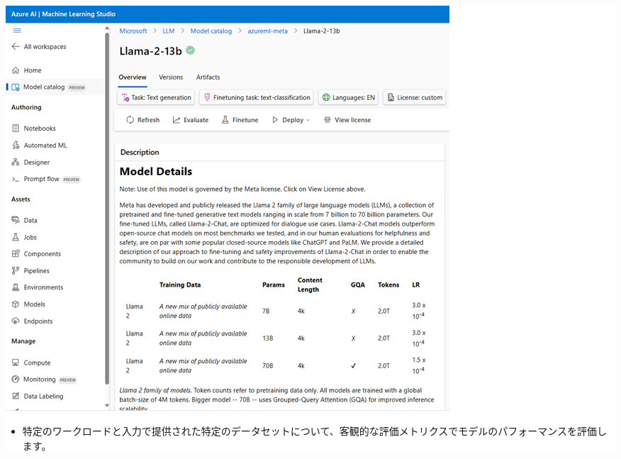 ![モデルカード](../../images/Llama1.png?WT.mc_id=academic-105485-koreyst)

- 特定のワークロードと入力で提供された特定のデータセットについて、客観的な評価メトリクスでモデルのパフォーマンスを評価します。
